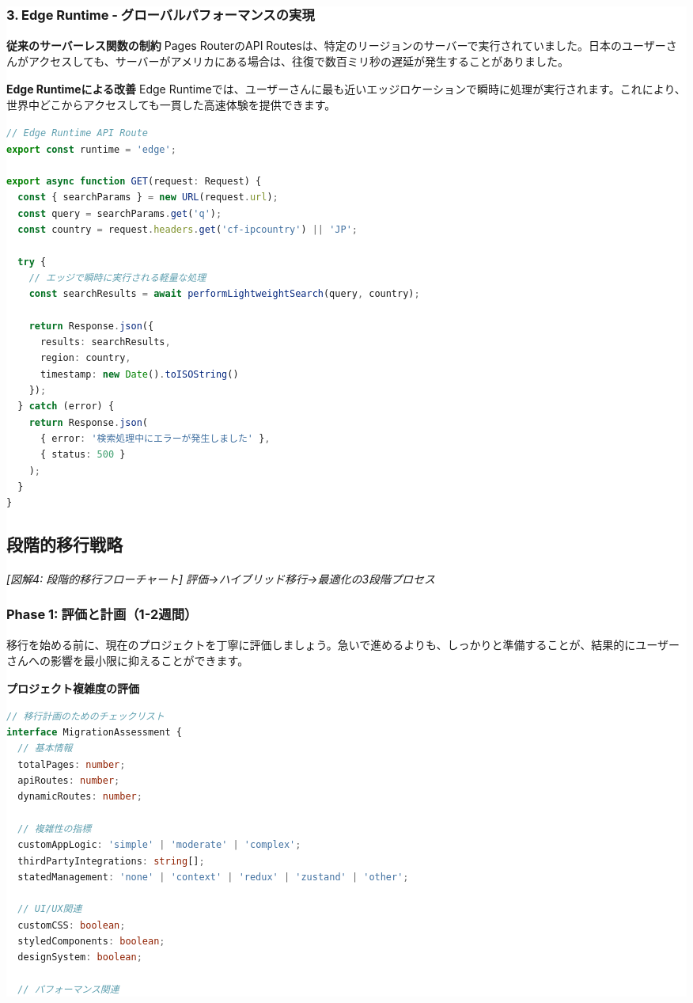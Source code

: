 ### 3. Edge Runtime - グローバルパフォーマンスの実現

**従来のサーバーレス関数の制約**
Pages RouterのAPI Routesは、特定のリージョンのサーバーで実行されていました。日本のユーザーさんがアクセスしても、サーバーがアメリカにある場合は、往復で数百ミリ秒の遅延が発生することがありました。

**Edge Runtimeによる改善**
Edge Runtimeでは、ユーザーさんに最も近いエッジロケーションで瞬時に処理が実行されます。これにより、世界中どこからアクセスしても一貫した高速体験を提供できます。

```typescript
// Edge Runtime API Route
export const runtime = 'edge';

export async function GET(request: Request) {
  const { searchParams } = new URL(request.url);
  const query = searchParams.get('q');
  const country = request.headers.get('cf-ipcountry') || 'JP';
  
  try {
    // エッジで瞬時に実行される軽量な処理
    const searchResults = await performLightweightSearch(query, country);
    
    return Response.json({
      results: searchResults,
      region: country,
      timestamp: new Date().toISOString()
    });
  } catch (error) {
    return Response.json(
      { error: '検索処理中にエラーが発生しました' },
      { status: 500 }
    );
  }
}
```

## 段階的移行戦略

*[図解4: 段階的移行フローチャート]*
*評価→ハイブリッド移行→最適化の3段階プロセス*

### Phase 1: 評価と計画（1-2週間）

移行を始める前に、現在のプロジェクトを丁寧に評価しましょう。急いで進めるよりも、しっかりと準備することが、結果的にユーザーさんへの影響を最小限に抑えることができます。

**プロジェクト複雑度の評価**

```typescript
// 移行計画のためのチェックリスト
interface MigrationAssessment {
  // 基本情報
  totalPages: number;
  apiRoutes: number;
  dynamicRoutes: number;
  
  // 複雑性の指標
  customAppLogic: 'simple' | 'moderate' | 'complex';
  thirdPartyIntegrations: string[];
  statedManagement: 'none' | 'context' | 'redux' | 'zustand' | 'other';
  
  // UI/UX関連
  customCSS: boolean;
  styledComponents: boolean;
  designSystem: boolean;
  
  // パフォーマンス関連
```